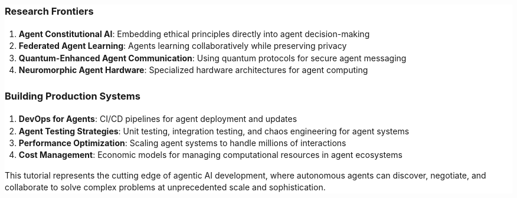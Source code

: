### Research Frontiers

1. **Agent Constitutional AI**: Embedding ethical principles directly into agent decision-making
2. **Federated Agent Learning**: Agents learning collaboratively while preserving privacy
3. **Quantum-Enhanced Agent Communication**: Using quantum protocols for secure agent messaging
4. **Neuromorphic Agent Hardware**: Specialized hardware architectures for agent computing

### Building Production Systems

1. **DevOps for Agents**: CI/CD pipelines for agent deployment and updates
2. **Agent Testing Strategies**: Unit testing, integration testing, and chaos engineering for agent systems
3. **Performance Optimization**: Scaling agent systems to handle millions of interactions
4. **Cost Management**: Economic models for managing computational resources in agent ecosystems

This tutorial represents the cutting edge of agentic AI development, where autonomous agents can discover, negotiate, and collaborate to solve complex problems at unprecedented scale and sophistication.